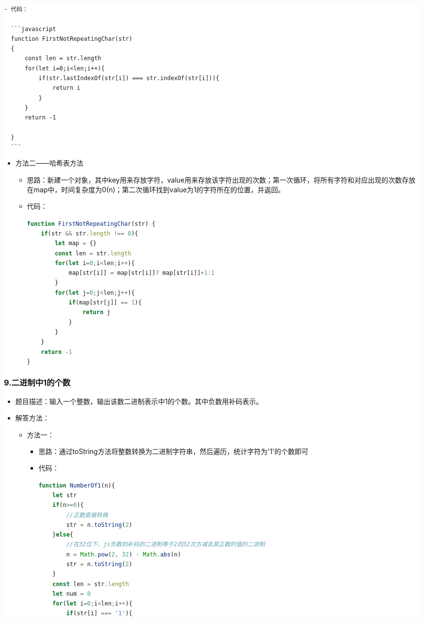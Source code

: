     - 代码：

      ```javascript
      function FirstNotRepeatingChar(str)
      {
          const len = str.length
          for(let i=0;i<len;i++){
              if(str.lastIndexOf(str[i]) === str.indexOf(str[i])){
                  return i
              }
          }
          return -1
      
      }
      ```

  - 方法二——哈希表方法

    - 思路：新建一个对象，其中key用来存放字符，value用来存放该字符出现的次数；第一次循环，将所有字符和对应出现的次数存放在map中，时间复杂度为0(n)；第二次循环找到value为1的字符所在的位置，并返回。

    - 代码：

      ```javascript
      function FirstNotRepeatingChar(str) {
          if(str && str.length !== 0){
              let map = {}
              const len = str.length
              for(let i=0;i<len;i++){
                  map[str[i]] = map[str[i]]? map[str[i]]+1:1
              }
              for(let j=0;j<len;j++){
                  if(map[str[j]] == 1){
                      return j
                  }
              }
          }
          return -1
      }
      ```


### 9.二进制中1的个数

- 题目描述：输入一个整数，输出该数二进制表示中1的个数。其中负数用补码表示。

- 解答方法：

  - 方法一：

    - 思路：通过toString方法将整数转换为二进制字符串，然后遍历，统计字符为'1'的个数即可

    - 代码：

      ```javascript
      function NumberOf1(n){
          let str
          if(n>=0){
              //正数直接转换
              str = n.toString(2)
          }else{
              //在32位下，js负数的补码的二进制等于2的32次方减去其正数的值的二进制
              n = Math.pow(2, 32) - Math.abs(n)
              str = n.toString(2)
          }
          const len = str.length
          let num = 0
          for(let i=0;i<len;i++){
              if(str[i] === '1'){